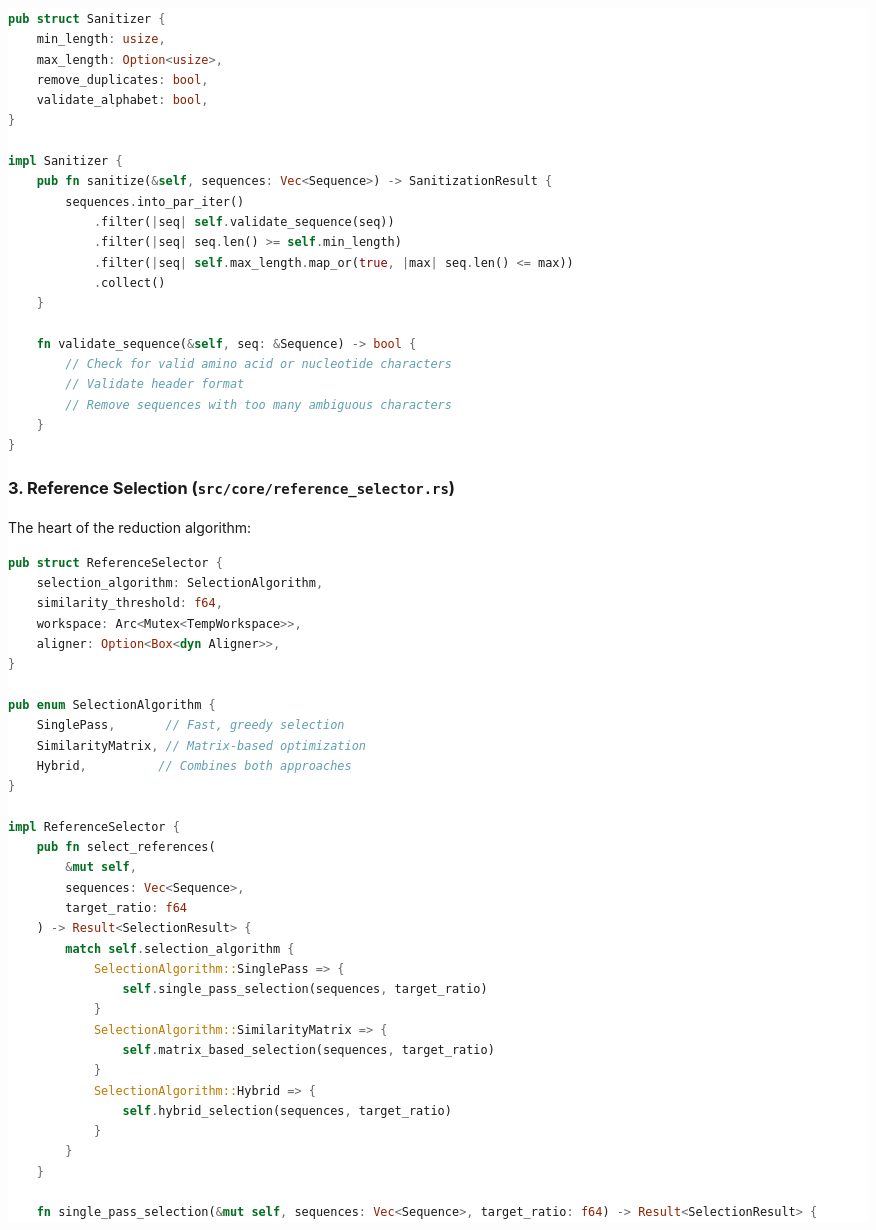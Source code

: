 ```rust
pub struct Sanitizer {
    min_length: usize,
    max_length: Option<usize>,
    remove_duplicates: bool,
    validate_alphabet: bool,
}

impl Sanitizer {
    pub fn sanitize(&self, sequences: Vec<Sequence>) -> SanitizationResult {
        sequences.into_par_iter()
            .filter(|seq| self.validate_sequence(seq))
            .filter(|seq| seq.len() >= self.min_length)
            .filter(|seq| self.max_length.map_or(true, |max| seq.len() <= max))
            .collect()
    }

    fn validate_sequence(&self, seq: &Sequence) -> bool {
        // Check for valid amino acid or nucleotide characters
        // Validate header format
        // Remove sequences with too many ambiguous characters
    }
}
```

### 3. Reference Selection (`src/core/reference_selector.rs`)

The heart of the reduction algorithm:

```rust
pub struct ReferenceSelector {
    selection_algorithm: SelectionAlgorithm,
    similarity_threshold: f64,
    workspace: Arc<Mutex<TempWorkspace>>,
    aligner: Option<Box<dyn Aligner>>,
}

pub enum SelectionAlgorithm {
    SinglePass,       // Fast, greedy selection
    SimilarityMatrix, // Matrix-based optimization
    Hybrid,          // Combines both approaches
}

impl ReferenceSelector {
    pub fn select_references(
        &mut self,
        sequences: Vec<Sequence>,
        target_ratio: f64
    ) -> Result<SelectionResult> {
        match self.selection_algorithm {
            SelectionAlgorithm::SinglePass => {
                self.single_pass_selection(sequences, target_ratio)
            }
            SelectionAlgorithm::SimilarityMatrix => {
                self.matrix_based_selection(sequences, target_ratio)
            }
            SelectionAlgorithm::Hybrid => {
                self.hybrid_selection(sequences, target_ratio)
            }
        }
    }

    fn single_pass_selection(&mut self, sequences: Vec<Sequence>, target_ratio: f64) -> Result<SelectionResult> {
```